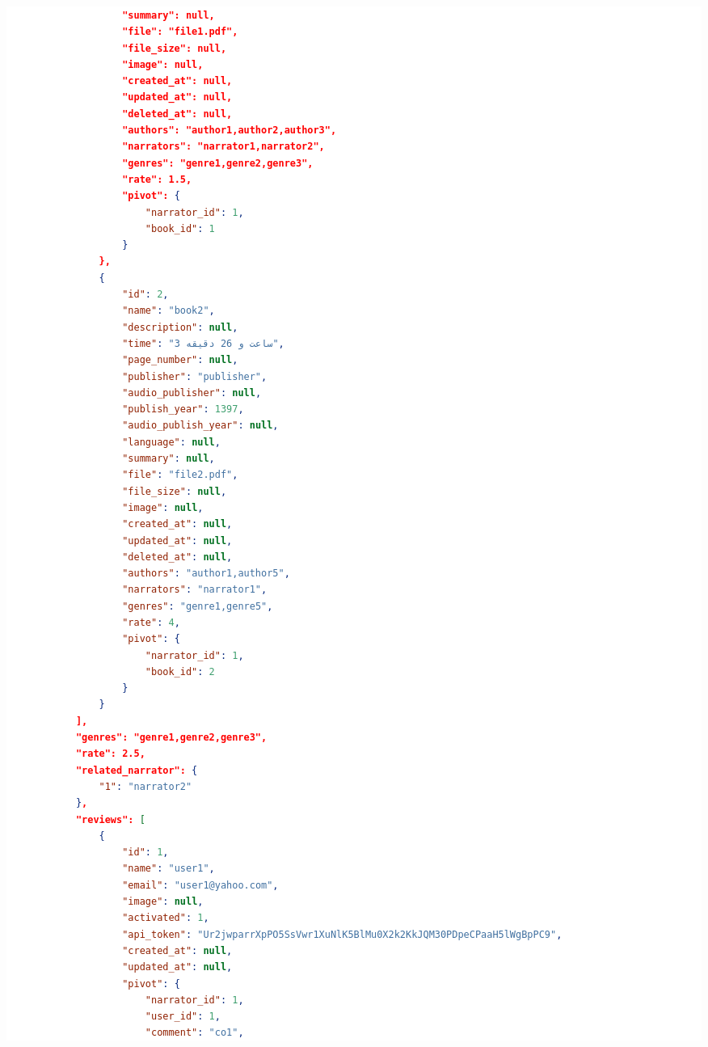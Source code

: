 ```json
                    "summary": null,
                    "file": "file1.pdf",
                    "file_size": null,
                    "image": null,
                    "created_at": null,
                    "updated_at": null,
                    "deleted_at": null,
                    "authors": "author1,author2,author3",
                    "narrators": "narrator1,narrator2",
                    "genres": "genre1,genre2,genre3",
                    "rate": 1.5,
                    "pivot": {
                        "narrator_id": 1,
                        "book_id": 1
                    }
                },
                {
                    "id": 2,
                    "name": "book2",
                    "description": null,
                    "time": "3 ساعت و 26 دقیقه",
                    "page_number": null,
                    "publisher": "publisher",
                    "audio_publisher": null,
                    "publish_year": 1397,
                    "audio_publish_year": null,
                    "language": null,
                    "summary": null,
                    "file": "file2.pdf",
                    "file_size": null,
                    "image": null,
                    "created_at": null,
                    "updated_at": null,
                    "deleted_at": null,
                    "authors": "author1,author5",
                    "narrators": "narrator1",
                    "genres": "genre1,genre5",
                    "rate": 4,
                    "pivot": {
                        "narrator_id": 1,
                        "book_id": 2
                    }
                }
            ],
            "genres": "genre1,genre2,genre3",
            "rate": 2.5,
            "related_narrator": {
                "1": "narrator2"
            },
            "reviews": [
                {
                    "id": 1,
                    "name": "user1",
                    "email": "user1@yahoo.com",
                    "image": null,
                    "activated": 1,
                    "api_token": "Ur2jwparrXpPO5SsVwr1XuNlK5BlMu0X2k2KkJQM30PDpeCPaaH5lWgBpPC9",
                    "created_at": null,
                    "updated_at": null,
                    "pivot": {
                        "narrator_id": 1,
                        "user_id": 1,
                        "comment": "co1",
```